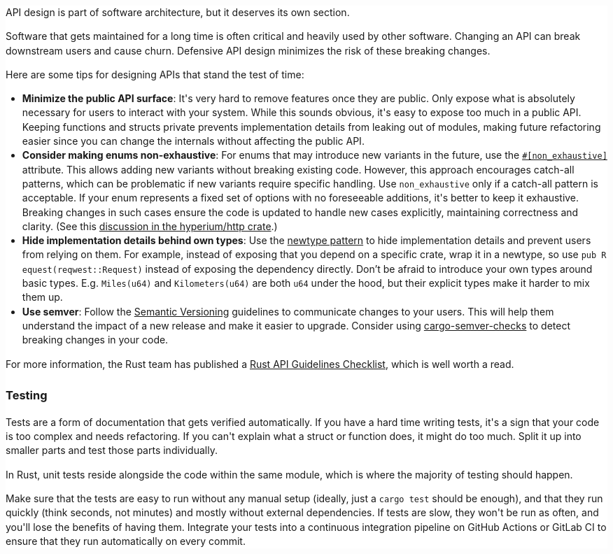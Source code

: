 API design is part of software architecture, but it deserves its own section.

Software that gets maintained for a long time is often critical and heavily used
by other software. Changing an API can break downstream users and cause churn.
Defensive API design minimizes the risk of these breaking changes.

Here are some tips for designing APIs that stand the test of time:

- **Minimize the public API surface**:
  It's very hard to remove features once they are public. Only expose what is
  absolutely necessary for users to interact with your system. While this sounds
  obvious, it's easy to expose too much in a public API. Keeping functions and
  structs private prevents implementation details from leaking out of modules,
  making future refactoring easier since you can change the internals without
  affecting the public API.
- **Consider making enums non-exhaustive**: For enums that may introduce new variants in the future, use the [`#[non_exhaustive]`](https://doc.rust-lang.org/reference/attributes/type_system.html) attribute. This allows adding new variants without breaking existing code. However, this approach encourages catch-all patterns, which can be problematic if new variants require specific handling. Use `non_exhaustive` only if a catch-all pattern is acceptable. If your enum represents a fixed set of options with no foreseeable additions, it's better to keep it exhaustive. Breaking changes in such cases ensure the code is updated to handle new cases explicitly, maintaining correctness and clarity. (See this [discussion in the hyperium/http crate](https://github.com/hyperium/http/issues/188).)
- **Hide implementation details behind own types**: Use the [newtype
  pattern](https://rust-unofficial.github.io/patterns/patterns/behavioural/newtype.html#motivation)
  to hide implementation details and prevent users from relying on them. For
  example, instead of exposing that you depend on a specific crate, wrap it in a
  newtype, so use `pub Request(reqwest::Request)` instead of exposing the
  dependency directly.
  Don’t be afraid to introduce your own types around basic types. E.g. `Miles(u64)` and `Kilometers(u64)` are both `u64` under the hood, but
  their explicit types make it harder to mix them up.
- **Use semver**: Follow the [Semantic Versioning](https://semver.org/) guidelines to communicate changes to your users. This will help them understand the impact of a new release and make it easier to upgrade. Consider using [cargo-semver-checks](https://github.com/obi1kenobi/cargo-semver-checks) to detect breaking changes in your code.

For more information, the Rust team has published a [Rust API Guidelines
Checklist](https://rust-lang.github.io/api-guidelines/checklist.html), which is
well worth a read.

### Testing

Tests are a form of documentation that gets verified automatically.
If you have a hard time writing tests, it's a sign that your code is too
complex and needs refactoring. If you can't explain what a struct or function
does, it might do too much. Split it up into smaller parts and test those parts
individually.

In Rust, unit tests reside alongside the code within the same module, which is
where the majority of testing should happen.

Make sure that the tests are easy to run without any manual setup (ideally, just
a `cargo test` should be enough), and that they run quickly (think seconds, not minutes)
and mostly without external dependencies. If tests are slow, they won't be run
as often, and you'll lose the benefits of having them. Integrate your tests into
a continuous integration pipeline on GitHub Actions or GitLab CI to ensure that
they run automatically on every commit.
